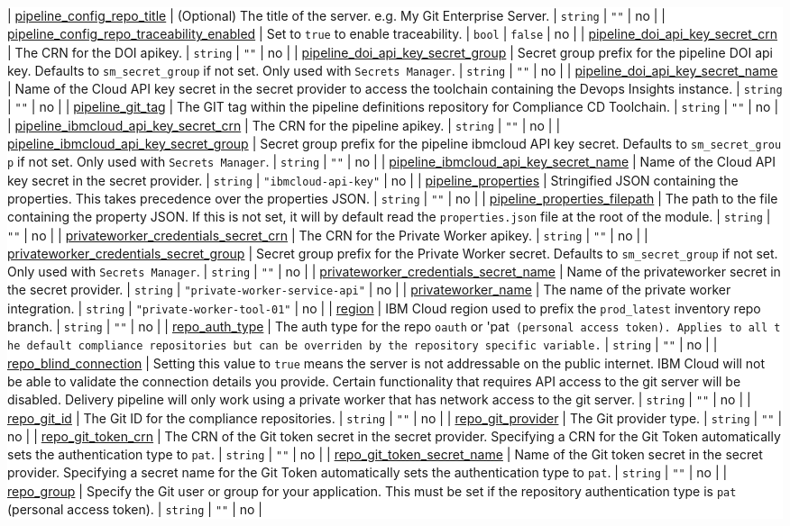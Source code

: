 | <a name="input_pipeline_config_repo_title"></a> [pipeline\_config\_repo\_title](#input\_pipeline\_config\_repo\_title) | (Optional) The title of the server. e.g. My Git Enterprise Server. | `string` | `""` | no |
| <a name="input_pipeline_config_repo_traceability_enabled"></a> [pipeline\_config\_repo\_traceability\_enabled](#input\_pipeline\_config\_repo\_traceability\_enabled) | Set to `true` to enable traceability. | `bool` | `false` | no |
| <a name="input_pipeline_doi_api_key_secret_crn"></a> [pipeline\_doi\_api\_key\_secret\_crn](#input\_pipeline\_doi\_api\_key\_secret\_crn) | The CRN for the DOI apikey. | `string` | `""` | no |
| <a name="input_pipeline_doi_api_key_secret_group"></a> [pipeline\_doi\_api\_key\_secret\_group](#input\_pipeline\_doi\_api\_key\_secret\_group) | Secret group prefix for the pipeline DOI api key. Defaults to `sm_secret_group` if not set. Only used with `Secrets Manager`. | `string` | `""` | no |
| <a name="input_pipeline_doi_api_key_secret_name"></a> [pipeline\_doi\_api\_key\_secret\_name](#input\_pipeline\_doi\_api\_key\_secret\_name) | Name of the Cloud API key secret in the secret provider to access the toolchain containing the Devops Insights instance. | `string` | `""` | no |
| <a name="input_pipeline_git_tag"></a> [pipeline\_git\_tag](#input\_pipeline\_git\_tag) | The GIT tag within the pipeline definitions repository for Compliance CD Toolchain. | `string` | `""` | no |
| <a name="input_pipeline_ibmcloud_api_key_secret_crn"></a> [pipeline\_ibmcloud\_api\_key\_secret\_crn](#input\_pipeline\_ibmcloud\_api\_key\_secret\_crn) | The CRN for the pipeline apikey. | `string` | `""` | no |
| <a name="input_pipeline_ibmcloud_api_key_secret_group"></a> [pipeline\_ibmcloud\_api\_key\_secret\_group](#input\_pipeline\_ibmcloud\_api\_key\_secret\_group) | Secret group prefix for the pipeline ibmcloud API key secret. Defaults to `sm_secret_group` if not set. Only used with `Secrets Manager`. | `string` | `""` | no |
| <a name="input_pipeline_ibmcloud_api_key_secret_name"></a> [pipeline\_ibmcloud\_api\_key\_secret\_name](#input\_pipeline\_ibmcloud\_api\_key\_secret\_name) | Name of the Cloud API key secret in the secret provider. | `string` | `"ibmcloud-api-key"` | no |
| <a name="input_pipeline_properties"></a> [pipeline\_properties](#input\_pipeline\_properties) | Stringified JSON containing the properties. This takes precedence over the properties JSON. | `string` | `""` | no |
| <a name="input_pipeline_properties_filepath"></a> [pipeline\_properties\_filepath](#input\_pipeline\_properties\_filepath) | The path to the file containing the property JSON. If this is not set, it will by default read the `properties.json` file at the root of the module. | `string` | `""` | no |
| <a name="input_privateworker_credentials_secret_crn"></a> [privateworker\_credentials\_secret\_crn](#input\_privateworker\_credentials\_secret\_crn) | The CRN for the Private Worker apikey. | `string` | `""` | no |
| <a name="input_privateworker_credentials_secret_group"></a> [privateworker\_credentials\_secret\_group](#input\_privateworker\_credentials\_secret\_group) | Secret group prefix for the Private Worker secret. Defaults to `sm_secret_group` if not set. Only used with `Secrets Manager`. | `string` | `""` | no |
| <a name="input_privateworker_credentials_secret_name"></a> [privateworker\_credentials\_secret\_name](#input\_privateworker\_credentials\_secret\_name) | Name of the privateworker secret in the secret provider. | `string` | `"private-worker-service-api"` | no |
| <a name="input_privateworker_name"></a> [privateworker\_name](#input\_privateworker\_name) | The name of the private worker integration. | `string` | `"private-worker-tool-01"` | no |
| <a name="input_region"></a> [region](#input\_region) | IBM Cloud region used to prefix the `prod_latest` inventory repo branch. | `string` | `""` | no |
| <a name="input_repo_auth_type"></a> [repo\_auth\_type](#input\_repo\_auth\_type) | The auth type for the repo `oauth` or 'pat` (personal access token). Applies to all the default compliance repositories but can be overriden by the repository specific variable.` | `string` | `""` | no |
| <a name="input_repo_blind_connection"></a> [repo\_blind\_connection](#input\_repo\_blind\_connection) | Setting this value to `true` means the server is not addressable on the public internet. IBM Cloud will not be able to validate the connection details you provide. Certain functionality that requires API access to the git server will be disabled. Delivery pipeline will only work using a private worker that has network access to the git server. | `string` | `""` | no |
| <a name="input_repo_git_id"></a> [repo\_git\_id](#input\_repo\_git\_id) | The Git ID for the compliance repositories. | `string` | `""` | no |
| <a name="input_repo_git_provider"></a> [repo\_git\_provider](#input\_repo\_git\_provider) | The Git provider type. | `string` | `""` | no |
| <a name="input_repo_git_token_crn"></a> [repo\_git\_token\_crn](#input\_repo\_git\_token\_crn) | The CRN of the  Git token secret in the secret provider. Specifying a CRN for the Git Token automatically sets the authentication type to `pat`. | `string` | `""` | no |
| <a name="input_repo_git_token_secret_name"></a> [repo\_git\_token\_secret\_name](#input\_repo\_git\_token\_secret\_name) | Name of the Git token secret in the secret provider. Specifying a secret name for the Git Token automatically sets the authentication type to `pat`. | `string` | `""` | no |
| <a name="input_repo_group"></a> [repo\_group](#input\_repo\_group) | Specify the Git user or group for your application. This must be set if the repository authentication type is `pat` (personal access token). | `string` | `""` | no |